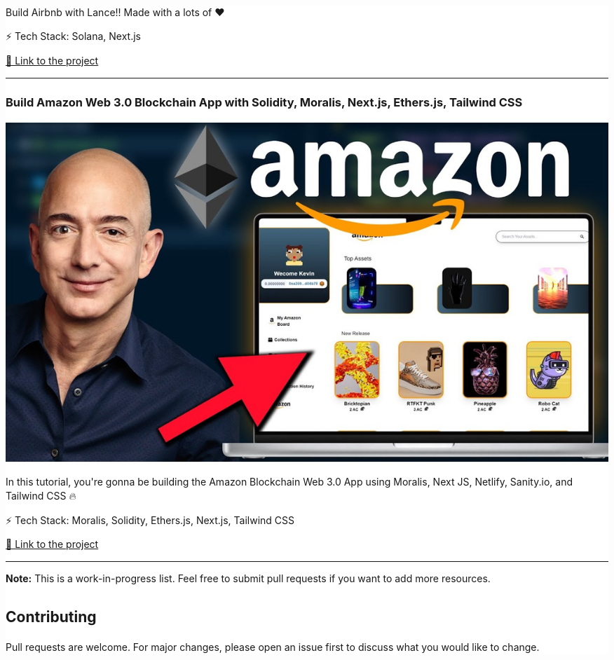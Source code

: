 Build Airbnb with Lance!! Made with a lots of ❤️

⚡️ Tech Stack: Solana, Next.js

[🔗 Link to the project](https://www.youtube.com/watch?v=HIWuUdo9utw)

---

### Build Amazon Web 3.0 Blockchain App with Solidity, Moralis, Next.js, Ethers.js, Tailwind CSS

![Build Amazon Web 3.0 Blockchain App with Solidity, Moralis, Next.js, Ethers.js, Tailwind CSS](/projects/build_amazon_blockchain.jpg)

In this tutorial, you're gonna be building the Amazon Blockchain Web 3.0 App using Moralis, Next JS, Netlify, Sanity.io, and Tailwind CSS 🔥

⚡️ Tech Stack: Moralis, Solidity, Ethers.js, Next.js, Tailwind CSS

[🔗 Link to the project](https://www.youtube.com/watch?v=HMdwbq1JJT0)

---

**Note:** This is a work-in-progress list. Feel free to submit pull requests if you want to add more resources.

## Contributing

Pull requests are welcome. For major changes, please open an issue first to discuss what you would like to change.
